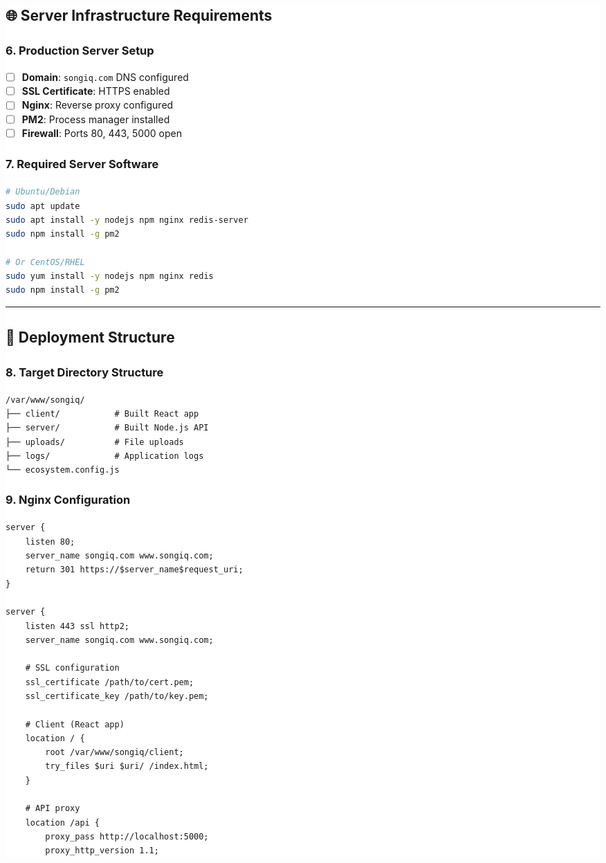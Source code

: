 
## 🌐 **Server Infrastructure Requirements**

### **6. Production Server Setup**
- [ ] **Domain**: `songiq.com` DNS configured
- [ ] **SSL Certificate**: HTTPS enabled
- [ ] **Nginx**: Reverse proxy configured
- [ ] **PM2**: Process manager installed
- [ ] **Firewall**: Ports 80, 443, 5000 open

### **7. Required Server Software**
```bash
# Ubuntu/Debian
sudo apt update
sudo apt install -y nodejs npm nginx redis-server
sudo npm install -g pm2

# Or CentOS/RHEL
sudo yum install -y nodejs npm nginx redis
sudo npm install -g pm2
```

---

## 📁 **Deployment Structure**

### **8. Target Directory Structure**
```
/var/www/songiq/
├── client/           # Built React app
├── server/           # Built Node.js API
├── uploads/          # File uploads
├── logs/             # Application logs
└── ecosystem.config.js
```

### **9. Nginx Configuration**
```nginx
server {
    listen 80;
    server_name songiq.com www.songiq.com;
    return 301 https://$server_name$request_uri;
}

server {
    listen 443 ssl http2;
    server_name songiq.com www.songiq.com;
    
    # SSL configuration
    ssl_certificate /path/to/cert.pem;
    ssl_certificate_key /path/to/key.pem;
    
    # Client (React app)
    location / {
        root /var/www/songiq/client;
        try_files $uri $uri/ /index.html;
    }
    
    # API proxy
    location /api {
        proxy_pass http://localhost:5000;
        proxy_http_version 1.1;
```